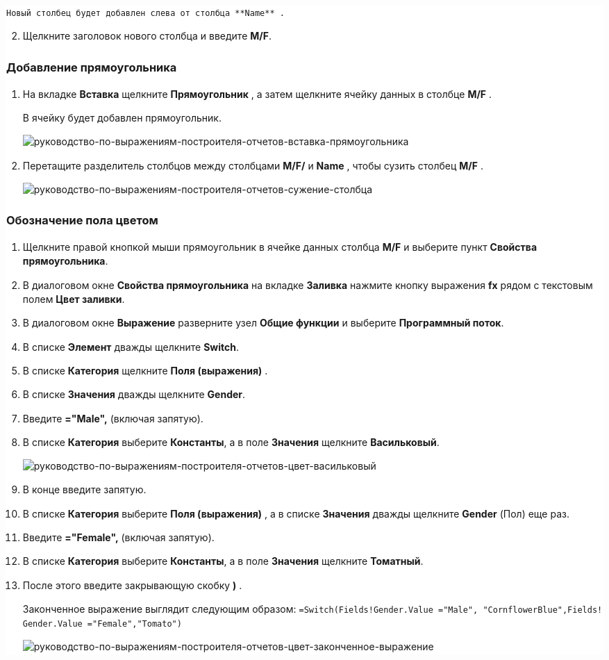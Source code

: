     Новый столбец будет добавлен слева от столбца **Name** .  
  
2.  Щелкните заголовок нового столбца и введите **M/F**.  
  
### <a name="to-add-a-rectangle"></a>Добавление прямоугольника  
  
1.   На вкладке **Вставка** щелкните **Прямоугольник** , а затем щелкните ячейку данных в столбце **M/F** .  
  
     В ячейку будет добавлен прямоугольник.  
     
     ![руководство-по-выражениям-построителя-отчетов-вставка-прямоугольника](../reporting-services/media/report-builder-expression-tutorial-insert-rectangle.png)
  
2. Перетащите разделитель столбцов между столбцами **M/F/** и **Name** , чтобы сузить столбец **M/F** .

    ![руководство-по-выражениям-построителя-отчетов-сужение-столбца](../reporting-services/media/report-builder-expression-tutorial-narrow-column.png)
  
### <a name="to-use-color-to-show-gender"></a>Обозначение пола цветом  
  
1.  Щелкните правой кнопкой мыши прямоугольник в ячейке данных столбца **M/F** и выберите пункт **Свойства прямоугольника**.  
  
2.  В диалоговом окне **Свойства прямоугольника** на вкладке **Заливка** нажмите кнопку выражения **fx** рядом с текстовым полем **Цвет заливки**.  
  
3.  В диалоговом окне **Выражение** разверните узел **Общие функции** и выберите **Программный поток**.  
  
4.  В списке **Элемент** дважды щелкните **Switch**.  
  
5.  В списке **Категория** щелкните **Поля (выражения)** .  
  
6.  В списке **Значения** дважды щелкните **Gender**.  
  
7.  Введите **="Male",** (включая запятую).

8. В списке **Категория** выберите **Константы**, а в поле **Значения** щелкните **Васильковый**.

    ![руководство-по-выражениям-построителя-отчетов-цвет-васильковый](../reporting-services/media/report-builder-expression-tutorial-color-expression-cornflower-blue.png)

9. В конце введите запятую. 
  
5.  В списке **Категория** выберите **Поля (выражения)** , а в списке **Значения** дважды щелкните **Gender** (Пол) еще раз.  
  
7.  Введите **="Female",** (включая запятую). 

8. В списке **Категория** выберите **Константы**, а в поле **Значения** щелкните **Томатный**.

13. После этого введите закрывающую скобку **)** . 
  
    Законченное выражение выглядит следующим образом: `=Switch(Fields!Gender.Value ="Male", "CornflowerBlue",Fields!Gender.Value ="Female","Tomato")`  
    
    ![руководство-по-выражениям-построителя-отчетов-цвет-законченное-выражение](../reporting-services/media/report-builder-expression-tutorial-color-expression-complete.png)
  